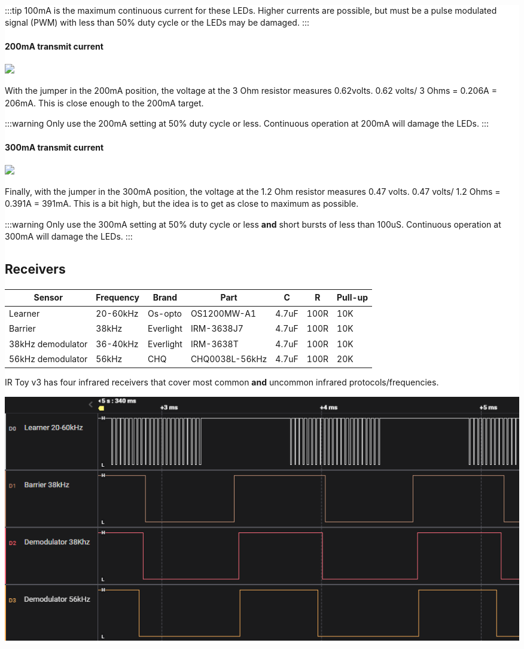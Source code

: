 :::tip
100mA is the maximum continuous current for these LEDs. Higher currents are possible, but must be a pulse modulated signal (PWM) with less than 50% duty cycle or the LEDs may be damaged. 
:::

#### 200mA transmit current

![](./img/irtoy3-200ma.png)

With the jumper in the 200mA position, the voltage at the 3 Ohm resistor measures 0.62volts. 0.62 volts/ 3 Ohms = 0.206A = 206mA. This is close enough to the 200mA target.

:::warning
Only use the 200mA setting at 50% duty cycle or less. Continuous operation at 200mA will damage the LEDs.
:::

#### 300mA transmit current

![](./img/irtoy3-300ma.png)

Finally, with the jumper in the 300mA position, the voltage at the 1.2 Ohm resistor measures 0.47 volts. 0.47 volts/ 1.2 Ohms = 0.391A = 391mA. This is a bit high, but the idea is to get as close to maximum as possible. 

:::warning
Only use the 300mA setting at 50% duty cycle or less **and** short bursts of less than 100uS. Continuous operation at 300mA will damage the LEDs.
:::

## Receivers
| Sensor                        | Frequency|Brand     | Part            | C     | R    | Pull-up |
|-------------------------------|-----------|-----------------|-------|------|---------|-|
| Learner                       | 20-60kHz|Os-opto   | OS1200MW-A1     | 4.7uF | 100R | 10K     |
| Barrier                       | 38kHz|Everlight | IRM-3638J7      | 4.7uF | 100R | 10K     |
| 38kHz demodulator |36-40kHz | Everlight | IRM-3638T       | 4.7uF | 100R | 10K     |
| 56kHz demodulator|56kHz  | CHQ       | CHQ0038L-56kHz  | 4.7uF | 100R | 20K  |

IR Toy v3 has four infrared receivers that cover most common **and** uncommon infrared protocols/frequencies.

![](./img/iroty3-rctest.png)